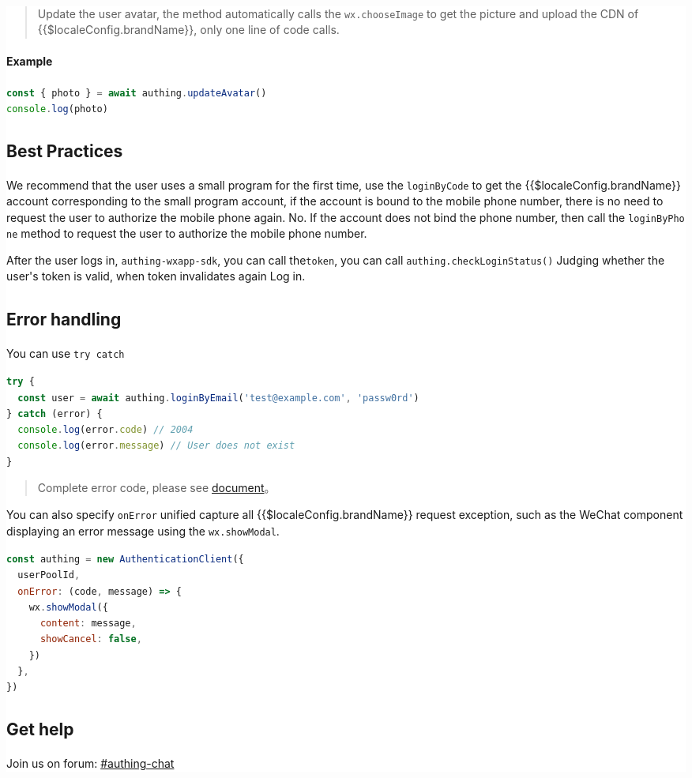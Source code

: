 > Update the user avatar, the method automatically calls the `wx.chooseImage` to get the picture and upload the CDN of {{$localeConfig.brandName}}, only one line of code calls.

#### Example

```javascript
const { photo } = await authing.updateAvatar()
console.log(photo)
```

## Best Practices

We recommend that the user uses a small program for the first time, use the `loginByCode` to get the {{$localeConfig.brandName}} account corresponding to the small program account, if the account is bound to the mobile phone number, there is no need to request the user to authorize the mobile phone again. No. If the account does not bind the phone number, then call the `loginByPhone` method to request the user to authorize the mobile phone number.

After the user logs in, `authing-wxapp-sdk`, you can call the`token`, you can call `authing.checkLoginStatus()` Judging whether the user's token is valid, when token invalidates again Log in.

## Error handling

You can use `try catch`

```js
try {
  const user = await authing.loginByEmail('test@example.com', 'passw0rd')
} catch (error) {
  console.log(error.code) // 2004
  console.log(error.message) // User does not exist
}
```

> Complete error code, please see [document](/reference/error-code.md)。

You can also specify `onError` unified capture all {{$localeConfig.brandName}} request exception, such as the WeChat component displaying an error message using the `wx.showModal`.

```js
const authing = new AuthenticationClient({
  userPoolId,
  onError: (code, message) => {
    wx.showModal({
      content: message,
      showCancel: false,
    })
  },
})
```

## Get help

Join us on forum: [#authing-chat](https://forum.authing.cn/)
